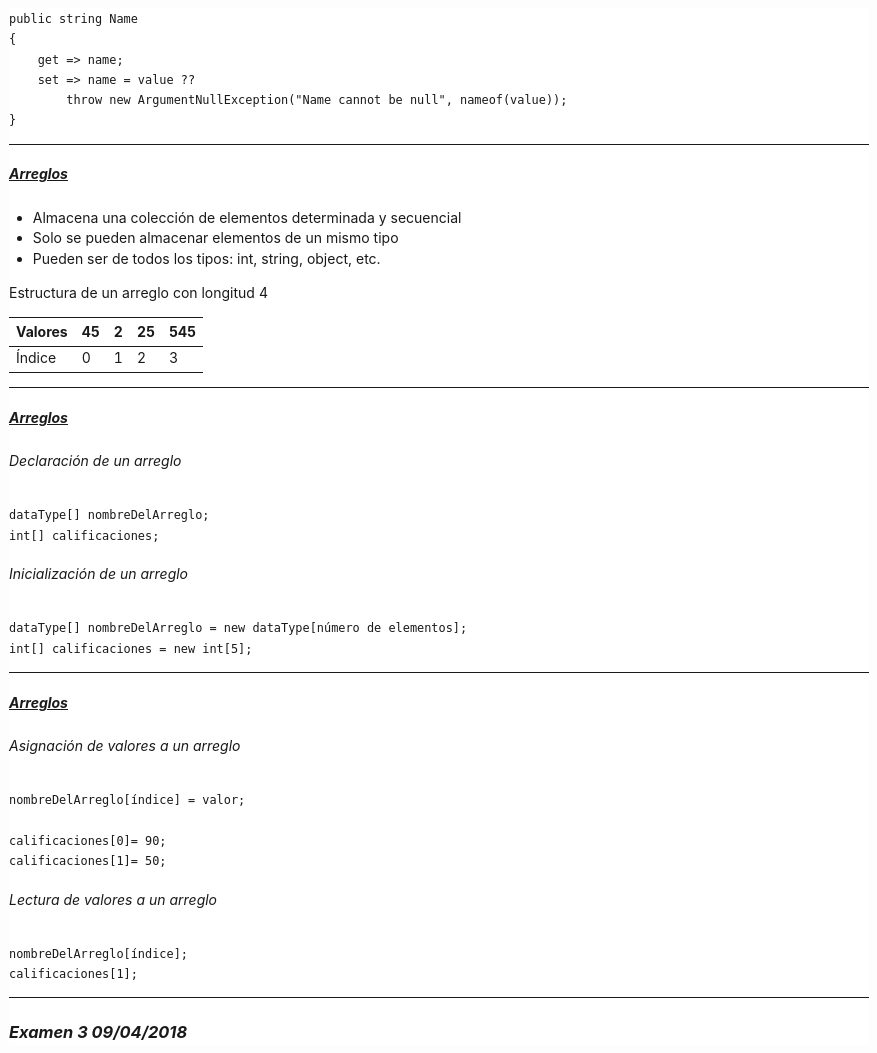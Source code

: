 
```
public string Name
{
    get => name;
    set => name = value ?? 
        throw new ArgumentNullException("Name cannot be null", nameof(value));
}   
```
---
##### [Arreglos](https://docs.microsoft.com/en-us/dotnet/csharp/programming-guide/arrays/)

* Almacena una colección de elementos determinada y secuencial
* Solo se pueden almacenar elementos de un mismo tipo
* Pueden ser de todos los tipos: int, string, object, etc.

Estructura de un arreglo con longitud 4

|Valores|45|2|25|545|
|---|---|---|---|---|
|Índice|0|1|2|3|

---
##### [Arreglos](https://docs.microsoft.com/en-us/dotnet/csharp/programming-guide/arrays/)

###### Declaración de un arreglo

```
dataType[] nombreDelArreglo;
int[] calificaciones;
```

###### Inicialización de un arreglo
```
dataType[] nombreDelArreglo = new dataType[número de elementos];
int[] calificaciones = new int[5];
```
---
##### [Arreglos](https://docs.microsoft.com/en-us/dotnet/csharp/programming-guide/arrays/)

###### Asignación de valores a un arreglo

```
nombreDelArreglo[índice] = valor;

calificaciones[0]= 90;
calificaciones[1]= 50;
```

###### Lectura de valores a un arreglo

```
nombreDelArreglo[índice];
calificaciones[1];
```
---
### *Examen 3 09/04/2018* 
